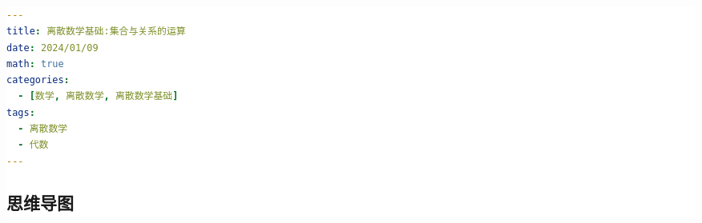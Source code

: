 ```yaml
---
title: 离散数学基础:集合与关系的运算
date: 2024/01/09
math: true
categories:
  - [数学, 离散数学, 离散数学基础]
tags:
  - 离散数学
  - 代数
---
```


## 思维导图
